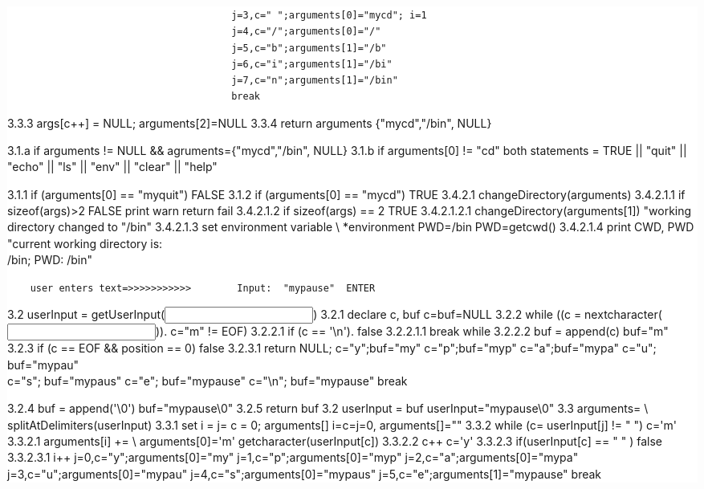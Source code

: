                                            j=3,c=" ";arguments[0]="mycd"; i=1 
                                           j=4,c="/";arguments[0]="/"
                                           j=5,c="b";arguments[1]="/b"
                                           j=6,c="i";arguments[1]="/bi"               
                                           j=7,c="n";arguments[1]="/bin"
                                           break   
3.3.3  args[c++] = NULL;                   arguments[2]=NULL
3.3.4  return arguments                    {"mycd","/bin", NULL}

3.1.a   if arguments != NULL &&            agruments={"mycd","/bin", NULL} 
3.1.b   if arguments[0] != "cd"            both statements = TRUE
		|| "quit" || "echo" || "ls" 
		|| "env" || "clear" || "help"

3.1.1   if (arguments[0] == "myquit")      FALSE
3.1.2   if (arguments[0] == "mycd")        TRUE
3.4.2.1  changeDirectory(arguments)
3.4.2.1.1   if sizeof(args)>2              FALSE
             print warn return fail
3.4.2.1.2   if sizeof(args) == 2           TRUE
3.4.2.1.2.1 changeDirectory(arguments[1])  "working directory changed to "/bin"
3.4.2.1.3 set environment variable \       *environment PWD=/bin
	       PWD=getcwd()
3.4.2.1.4   print CWD, PWD                 "current working directory is:    \
                                              /bin; PWD: /bin"

		user enters text=>>>>>>>>>>>		Input:  "mypause"  ENTER

3.2  userInput = getUserInput(<input>)
3.2.1 declare c, buf                       c=buf=NULL 
3.2.2 while ((c = nextcharacter(<input>)). c="m"
              != EOF)
3.2.2.1   if (c == '\n').                  false
3.2.2.1.1    break while
3.2.2.2   buf = append(c)                  buf="m"
3.2.3	if (c == EOF && position == 0)     false
3.2.3.1   return NULL;
                                           c="y";buf="my"
                                           c="p";buf="myp"
                                           c="a";buf="mypa"
                                           c="u"; buf="mypau"  
                                           c="s"; buf="mypaus" 
                                           c="e"; buf="mypause"
                                           c="\n"; buf="mypause"  break                                   

3.2.4  buf = append('\0')                  buf="mypause\0"
3.2.5  return buf
3.2	 userInput = buf                       userInput="mypause\0"
3.3  arguments= \                          
     splitAtDelimiters(userInput)
3.3.1   set i = j= c = 0; arguments[]      i=c=j=0, arguments[]=""
3.3.2   while (c= userInput[j] != " ")     c='m'    
3.3.2.1   arguments[i] += \                arguments[0]='m'
          getcharacter(userInput[c])
3.3.2.2	  c++                              c='y'
3.3.2.3   if(userInput[c] == " " )         false
3.3.2.3.1   i++ 
                                           j=0,c="y";arguments[0]="my"
                                           j=1,c="p";arguments[0]="myp"
                                           j=2,c="a";arguments[0]="mypa"
                                           j=3,c="u";arguments[0]="mypau"
                                           j=4,c="s";arguments[0]="mypaus"
                                           j=5,c="e";arguments[1]="mypause"
                                           break   